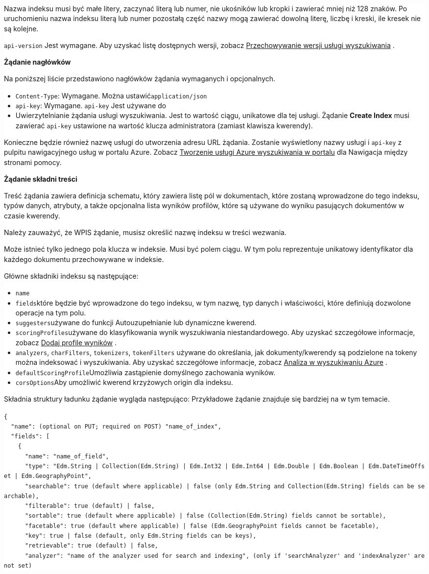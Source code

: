 Nazwa indeksu musi być małe litery, zaczynać literą lub numer, nie ukośników lub kropki i zawierać mniej niż 128 znaków. Po uruchomieniu nazwa indeksu literą lub numer pozostałą część nazwy mogą zawierać dowolną literę, liczbę i kreski, ile kresek nie są kolejne.

`api-version` Jest wymagane. Aby uzyskać listę dostępnych wersji, zobacz [Przechowywanie wersji usługi wyszukiwania](http://msdn.microsoft.com/library/azure/dn864560.aspx) .

**Żądanie nagłówków**

Na poniższej liście przedstawiono nagłówków żądania wymaganych i opcjonalnych.

- `Content-Type`: Wymagane. Można ustawić`application/json`
- `api-key`: Wymagane. `api-key` Jest używane do
- Uwierzytelnianie żądania usługi wyszukiwania. Jest to wartość ciągu, unikatowe dla tej usługi. Żądanie **Create Index** musi zawierać `api-key` ustawione na wartość klucza administratora (zamiast klawisza kwerendy).

Konieczne będzie również nazwę usługi do utworzenia adresu URL żądania. Zostanie wyświetlony nazwy usługi i `api-key` z pulpitu nawigacyjnego usług w portalu Azure. Zobacz [Tworzenie usługi Azure wyszukiwania w portalu](search-create-service-portal.md) dla Nawigacja między stronami pomocy.

<a name="RequestData"></a>
**Żądanie składni treści**

Treść żądania zawiera definicja schematu, który zawiera listę pól w dokumentach, które zostaną wprowadzone do tego indeksu, typów danych, atrybuty, a także opcjonalna lista wyników profilów, które są używane do wyniku pasujących dokumentów w czasie kwerendy.

Należy zauważyć, że WPIS żądanie, musisz określić nazwę indeksu w treści wezwania.

Może istnieć tylko jednego pola klucza w indeksie. Musi być polem ciągu. W tym polu reprezentuje unikatowy identyfikator dla każdego dokumentu przechowywane w indeksie.

Główne składniki indeksu są następujące:

- `name`
- `fields`które będzie być wprowadzone do tego indeksu, w tym nazwę, typ danych i właściwości, które definiują dozwolone operacje na tym polu.
- `suggesters`używane do funkcji Autouzupełnianie lub dynamiczne kwerend.
- `scoringProfiles`używane do klasyfikowania wynik wyszukiwania niestandardowego. Aby uzyskać szczegółowe informacje, zobacz [Dodaj profile wyników](https://msdn.microsoft.com/library/azure/dn798928.aspx) .
- `analyzers`, `charFilters`, `tokenizers`, `tokenFilters` używane do określania, jak dokumenty/kwerendy są podzielone na tokeny można indeksować i wyszukiwania. Aby uzyskać szczegółowe informacje, zobacz [Analiza w wyszukiwaniu Azure](https://aka.ms//azsanalysis) .
- `defaultScoringProfile`Umożliwia zastąpienie domyślnego zachowania wyników.
- `corsOptions`Aby umożliwić kwerend krzyżowych origin dla indeksu.

Składnia struktury ładunku żądanie wygląda następująco: Przykładowe żądanie znajduje się bardziej na w tym temacie.

    {
      "name": (optional on PUT; required on POST) "name_of_index",
      "fields": [
        {
          "name": "name_of_field",
          "type": "Edm.String | Collection(Edm.String) | Edm.Int32 | Edm.Int64 | Edm.Double | Edm.Boolean | Edm.DateTimeOffset | Edm.GeographyPoint",
          "searchable": true (default where applicable) | false (only Edm.String and Collection(Edm.String) fields can be searchable),
          "filterable": true (default) | false,
          "sortable": true (default where applicable) | false (Collection(Edm.String) fields cannot be sortable),
          "facetable": true (default where applicable) | false (Edm.GeographyPoint fields cannot be facetable),
          "key": true | false (default, only Edm.String fields can be keys),
          "retrievable": true (default) | false,              
          "analyzer": "name of the analyzer used for search and indexing", (only if 'searchAnalyzer' and 'indexAnalyzer' are not set)